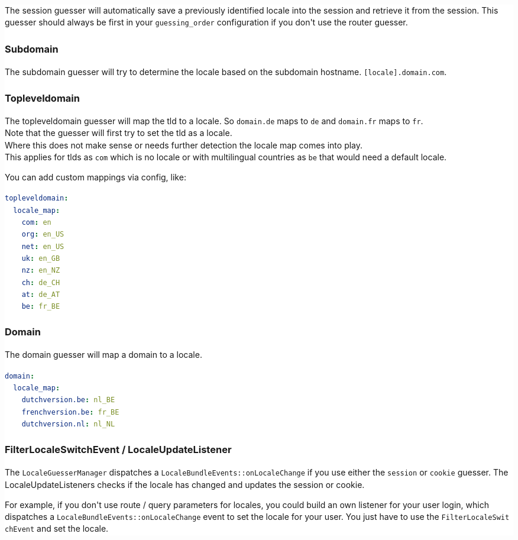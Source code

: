 The session guesser will automatically save a previously identified locale into the session and retrieve it from the session. This guesser should always be first in your `guessing_order` configuration if you don't use the router guesser.

### Subdomain

The subdomain guesser will try to determine the locale based on the subdomain hostname. `[locale].domain.com`.

### Topleveldomain

The topleveldomain guesser will map the tld to a locale. So `domain.de` maps to `de` and `domain.fr` maps to `fr`.  
Note that the guesser will first try to set the tld as a locale.  
Where this does not make sense or needs further detection the locale map comes into play.  
This applies for tlds as `com` which is no locale or with multilingual countries as `be` that would need a default locale.  

You can add custom mappings via config, like:

``` yaml
topleveldomain:
  locale_map:
    com: en
    org: en_US
    net: en_US
    uk: en_GB
    nz: en_NZ
    ch: de_CH
    at: de_AT
    be: fr_BE
```

### Domain

The domain guesser will map a domain to a locale.

``` yaml
domain:
  locale_map:
    dutchversion.be: nl_BE
    frenchversion.be: fr_BE
    dutchversion.nl: nl_NL
```

### FilterLocaleSwitchEvent / LocaleUpdateListener
The `LocaleGuesserManager` dispatches a `LocaleBundleEvents::onLocaleChange` if you use either the `session` or `cookie` guesser. The LocaleUpdateListeners checks if the locale has changed and updates the session or cookie.

For example, if you don't use route / query parameters for locales, you could build an own listener for your user login, which dispatches a `LocaleBundleEvents::onLocaleChange` event to set the locale for your user. You just have to use the `FilterLocaleSwitchEvent` and set the locale.
